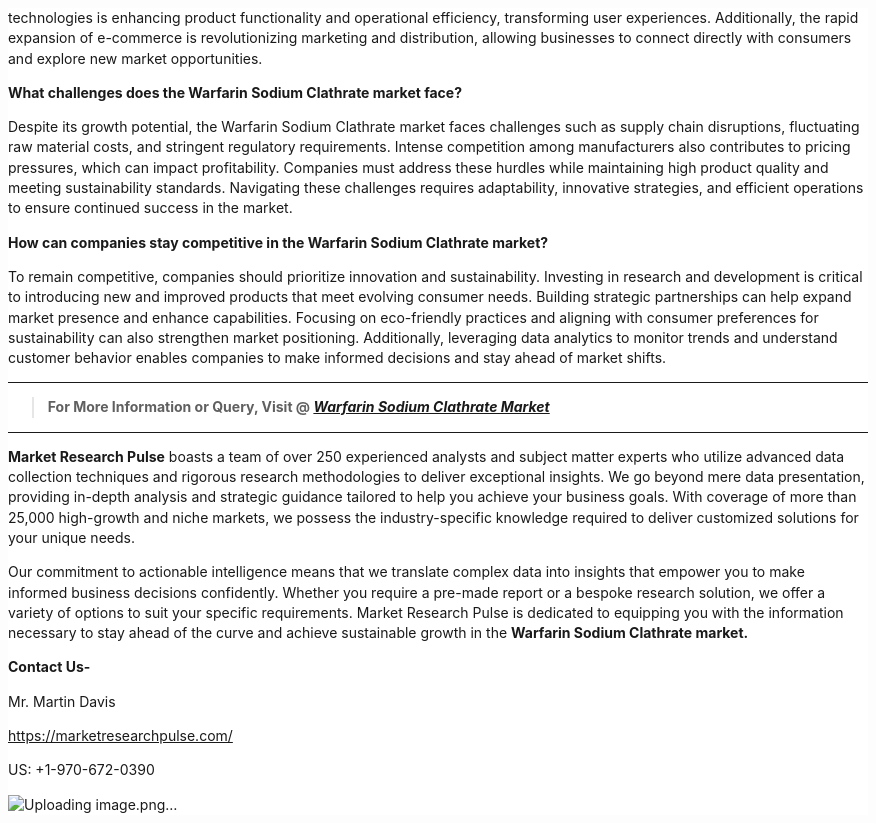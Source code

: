 technologies is enhancing product functionality and operational efficiency, transforming user experiences. Additionally, the rapid expansion of e-commerce is revolutionizing marketing and distribution, allowing businesses to connect directly with consumers and explore new market opportunities.</p><p><strong>What challenges does the Warfarin Sodium Clathrate market face?</strong></p><p>Despite its growth potential, the Warfarin Sodium Clathrate market faces challenges such as supply chain disruptions, fluctuating raw material costs, and stringent regulatory requirements. Intense competition among manufacturers also contributes to pricing pressures, which can impact profitability. Companies must address these hurdles while maintaining high product quality and meeting sustainability standards. Navigating these challenges requires adaptability, innovative strategies, and efficient operations to ensure continued success in the market.</p><p><strong>How can companies stay competitive in the Warfarin Sodium Clathrate market?</strong></p><p>To remain competitive, companies should prioritize innovation and sustainability. Investing in research and development is critical to introducing new and improved products that meet evolving consumer needs. Building strategic partnerships can help expand market presence and enhance capabilities. Focusing on eco-friendly practices and aligning with consumer preferences for sustainability can also strengthen market positioning. Additionally, leveraging data analytics to monitor trends and understand customer behavior enables companies to make informed decisions and stay ahead of market shifts.</p><hr /><blockquote><p><strong>For More Information or Query, Visit @&nbsp;<em><a href="https://marketresearchpulse.com/report/51975/warfarin-sodium-clathrate-market?utm_source=Linkedin&utm_medium=112">Warfarin Sodium Clathrate Market</a></em></strong></p></blockquote><hr /><p><strong>Market Research Pulse</strong> boasts a team of over 250 experienced analysts and subject matter experts who utilize advanced data collection techniques and rigorous research methodologies to deliver exceptional insights. We go beyond mere data presentation, providing in-depth analysis and strategic guidance tailored to help you achieve your business goals. With coverage of more than 25,000 high-growth and niche markets, we possess the industry-specific knowledge required to deliver customized solutions for your unique needs.</p><p>Our commitment to actionable intelligence means that we translate complex data into insights that empower you to make informed business decisions confidently. Whether you require a pre-made report or a bespoke research solution, we offer a variety of options to suit your specific requirements. Market Research Pulse is dedicated to equipping you with the information necessary to stay ahead of the curve and achieve sustainable growth in the <strong>Warfarin Sodium Clathrate market.</strong></p><p><strong>Contact Us-</strong></p><p>Mr. Martin Davis</p><p>https://marketresearchpulse.com/</p><p>US: +1-970-672-0390</p>
![Uploading image.png…]()
